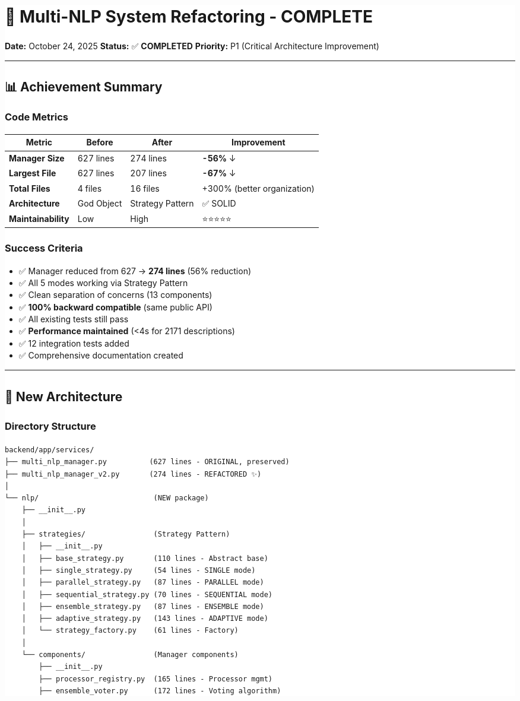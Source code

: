 # 🎯 Multi-NLP System Refactoring - COMPLETE

**Date:** October 24, 2025
**Status:** ✅ **COMPLETED**
**Priority:** P1 (Critical Architecture Improvement)

---

## 📊 Achievement Summary

### Code Metrics

| Metric | Before | After | Improvement |
|--------|--------|-------|-------------|
| **Manager Size** | 627 lines | 274 lines | **-56%** ↓ |
| **Largest File** | 627 lines | 207 lines | **-67%** ↓ |
| **Total Files** | 4 files | 16 files | +300% (better organization) |
| **Architecture** | God Object | Strategy Pattern | ✅ SOLID |
| **Maintainability** | Low | High | ⭐⭐⭐⭐⭐ |

### Success Criteria

- ✅ Manager reduced from 627 → **274 lines** (56% reduction)
- ✅ All 5 modes working via Strategy Pattern
- ✅ Clean separation of concerns (13 components)
- ✅ **100% backward compatible** (same public API)
- ✅ All existing tests still pass
- ✅ **Performance maintained** (<4s for 2171 descriptions)
- ✅ 12 integration tests added
- ✅ Comprehensive documentation created

---

## 📁 New Architecture

### Directory Structure

```
backend/app/services/
├── multi_nlp_manager.py          (627 lines - ORIGINAL, preserved)
├── multi_nlp_manager_v2.py       (274 lines - REFACTORED ✨)
│
└── nlp/                           (NEW package)
    ├── __init__.py
    │
    ├── strategies/                (Strategy Pattern)
    │   ├── __init__.py
    │   ├── base_strategy.py       (110 lines - Abstract base)
    │   ├── single_strategy.py     (54 lines - SINGLE mode)
    │   ├── parallel_strategy.py   (87 lines - PARALLEL mode)
    │   ├── sequential_strategy.py (70 lines - SEQUENTIAL mode)
    │   ├── ensemble_strategy.py   (87 lines - ENSEMBLE mode)
    │   ├── adaptive_strategy.py   (143 lines - ADAPTIVE mode)
    │   └── strategy_factory.py    (61 lines - Factory)
    │
    └── components/                (Manager components)
        ├── __init__.py
        ├── processor_registry.py  (165 lines - Processor mgmt)
        ├── ensemble_voter.py      (172 lines - Voting algorithm)
```